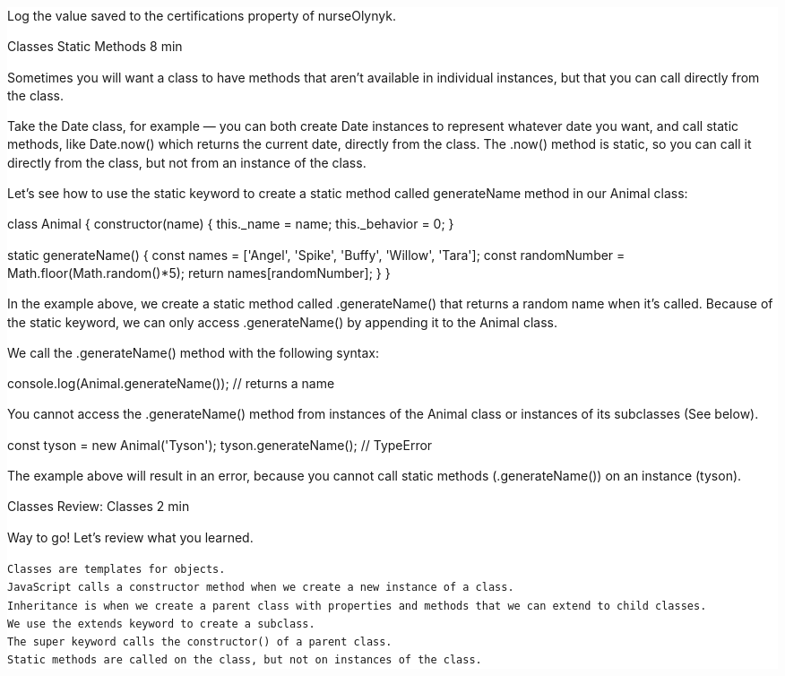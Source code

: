 Log the value saved to the certifications property of nurseOlynyk.



Classes
Static Methods
8 min

Sometimes you will want a class to have methods that aren’t available in individual instances, but that you can call directly from the class.

Take the Date class, for example — you can both create Date instances to represent whatever date you want, and call static methods, like Date.now() which returns the current date, directly from the class. The .now() method is static, so you can call it directly from the class, but not from an instance of the class.

Let’s see how to use the static keyword to create a static method called generateName method in our Animal class:

class Animal {
  constructor(name) {
    this._name = name;
    this._behavior = 0;
  }
    
  static generateName() {
    const names = ['Angel', 'Spike', 'Buffy', 'Willow', 'Tara'];
    const randomNumber = Math.floor(Math.random()*5);
    return names[randomNumber];
  }
} 

In the example above, we create a static method called .generateName() that returns a random name when it’s called. Because of the static keyword, we can only access .generateName() by appending it to the Animal class.

We call the .generateName() method with the following syntax:

console.log(Animal.generateName()); // returns a name

You cannot access the .generateName() method from instances of the Animal class or instances of its subclasses (See below).

const tyson = new Animal('Tyson'); 
tyson.generateName(); // TypeError

The example above will result in an error, because you cannot call static methods (.generateName()) on an instance (tyson).


Classes
Review: Classes
2 min

Way to go! Let’s review what you learned.

    Classes are templates for objects.
    JavaScript calls a constructor method when we create a new instance of a class.
    Inheritance is when we create a parent class with properties and methods that we can extend to child classes.
    We use the extends keyword to create a subclass.
    The super keyword calls the constructor() of a parent class.
    Static methods are called on the class, but not on instances of the class.
